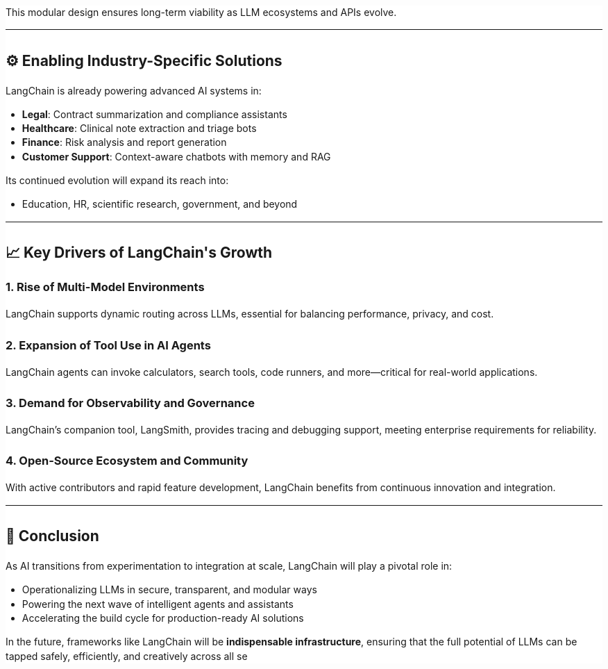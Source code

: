 This modular design ensures long-term viability as LLM ecosystems and APIs evolve.

---

## ⚙️ **Enabling Industry-Specific Solutions**

LangChain is already powering advanced AI systems in:

* **Legal**: Contract summarization and compliance assistants
* **Healthcare**: Clinical note extraction and triage bots
* **Finance**: Risk analysis and report generation
* **Customer Support**: Context-aware chatbots with memory and RAG

Its continued evolution will expand its reach into:

* Education, HR, scientific research, government, and beyond

---

## 📈 **Key Drivers of LangChain's Growth**

### 1. **Rise of Multi-Model Environments**

LangChain supports dynamic routing across LLMs, essential for balancing performance, privacy, and cost.

### 2. **Expansion of Tool Use in AI Agents**

LangChain agents can invoke calculators, search tools, code runners, and more—critical for real-world applications.

### 3. **Demand for Observability and Governance**

LangChain’s companion tool, LangSmith, provides tracing and debugging support, meeting enterprise requirements for reliability.

### 4. **Open-Source Ecosystem and Community**

With active contributors and rapid feature development, LangChain benefits from continuous innovation and integration.

---

## 🚀 **Conclusion**

As AI transitions from experimentation to integration at scale, LangChain will play a pivotal role in:

* Operationalizing LLMs in secure, transparent, and modular ways
* Powering the next wave of intelligent agents and assistants
* Accelerating the build cycle for production-ready AI solutions

In the future, frameworks like LangChain will be **indispensable infrastructure**, ensuring that the full potential of LLMs can be tapped safely, efficiently, and creatively across all se

